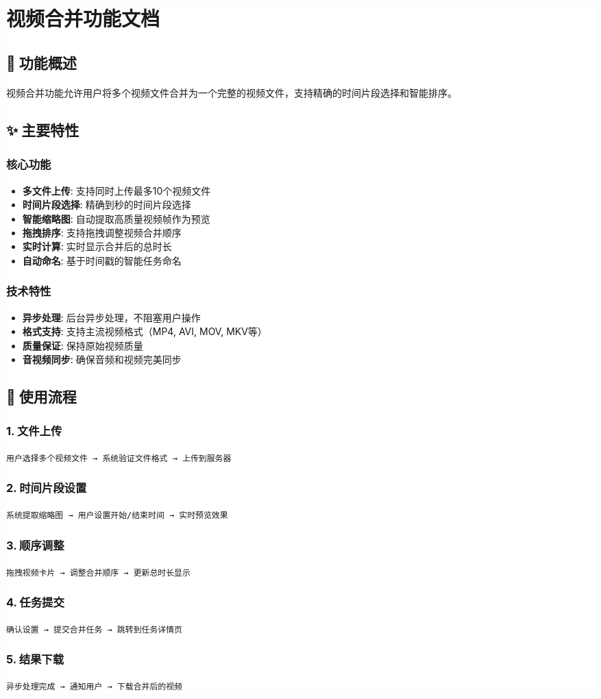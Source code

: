 # 视频合并功能文档

## 🎯 功能概述

视频合并功能允许用户将多个视频文件合并为一个完整的视频文件，支持精确的时间片段选择和智能排序。

## ✨ 主要特性

### 核心功能
- **多文件上传**: 支持同时上传最多10个视频文件
- **时间片段选择**: 精确到秒的时间片段选择
- **智能缩略图**: 自动提取高质量视频帧作为预览
- **拖拽排序**: 支持拖拽调整视频合并顺序
- **实时计算**: 实时显示合并后的总时长
- **自动命名**: 基于时间戳的智能任务命名

### 技术特性
- **异步处理**: 后台异步处理，不阻塞用户操作
- **格式支持**: 支持主流视频格式（MP4, AVI, MOV, MKV等）
- **质量保证**: 保持原始视频质量
- **音视频同步**: 确保音频和视频完美同步

## 🚀 使用流程

### 1. 文件上传
```
用户选择多个视频文件 → 系统验证文件格式 → 上传到服务器
```

### 2. 时间片段设置
```
系统提取缩略图 → 用户设置开始/结束时间 → 实时预览效果
```

### 3. 顺序调整
```
拖拽视频卡片 → 调整合并顺序 → 更新总时长显示
```

### 4. 任务提交
```
确认设置 → 提交合并任务 → 跳转到任务详情页
```

### 5. 结果下载
```
异步处理完成 → 通知用户 → 下载合并后的视频
```
